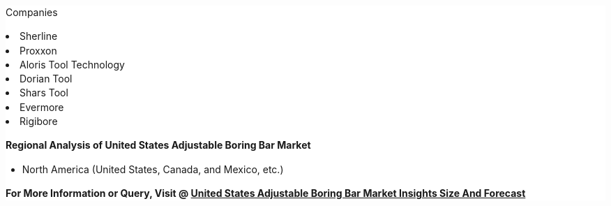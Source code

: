 Companies</strong></p><div data-test-id=""><p><li>Sherline</li><li> Proxxon</li><li> Aloris Tool Technology</li><li> Dorian Tool</li><li> Shars Tool</li><li> Evermore</li><li> Rigibore</li></p><div><strong>Regional Analysis of&nbsp;United States Adjustable Boring Bar Market</strong></div><ul><li dir="ltr"><p dir="ltr">North America&nbsp;(United States, Canada, and Mexico, etc.)</p></li></ul><p><strong>For More Information or Query, Visit @&nbsp;</strong><strong><a href="https://www.verifiedmarketreports.com/product/adjustable-boring-bar-market/?utm_source=Github&amp;utm_medium=219" target="_blank">United States Adjustable Boring Bar Market Insights Size And Forecast</a></strong></p></div>
